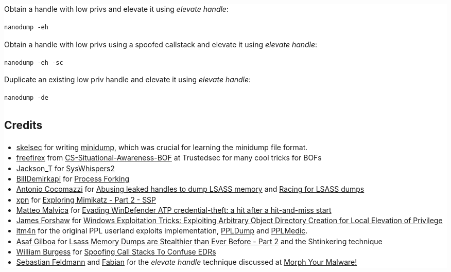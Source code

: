 Obtain a handle with low privs and elevate it using _elevate handle_:
```
nanodump -eh
```

Obtain a handle with low privs using a spoofed callstack and elevate it using _elevate handle_:
```
nanodump -eh -sc
```

Duplicate an existing low priv handle and elevate it using _elevate handle_:
```
nanodump -de
```

## Credits
- [skelsec](https://twitter.com/skelsec) for writing [minidump](https://github.com/skelsec/minidump), which was crucial for learning the minidump file format.
- [freefirex](https://twitter.com/freefirex2) from [CS-Situational-Awareness-BOF](https://github.com/trustedsec/CS-Situational-Awareness-BOF) at Trustedsec for many cool tricks for BOFs
- [Jackson_T](https://twitter.com/Jackson_T) for [SysWhispers2](https://github.com/jthuraisamy/SysWhispers2)
- [BillDemirkapi](https://twitter.com/BillDemirkapi) for [Process Forking](https://billdemirkapi.me/abusing-windows-implementation-of-fork-for-stealthy-memory-operations/)
- [Antonio Cocomazzi](https://twitter.com/splinter_code) for [Abusing leaked handles to dump LSASS memory](https://splintercod3.blogspot.com/p/the-hidden-side-of-seclogon-part-2.html) and [Racing for LSASS dumps](https://splintercod3.blogspot.com/p/the-hidden-side-of-seclogon-part-3.html)
- [xpn](https://twitter.com/_xpn_) for [Exploring Mimikatz - Part 2 - SSP](https://blog.xpnsec.com/exploring-mimikatz-part-2/)
- [Matteo Malvica](https://twitter.com/matteomalvica) for [Evading WinDefender ATP credential-theft: a hit after a hit-and-miss start](https://www.matteomalvica.com/blog/2019/12/02/win-defender-atp-cred-bypass/)
- [James Forshaw](https://twitter.com/tiraniddo) for [Windows Exploitation Tricks: Exploiting Arbitrary Object Directory Creation for Local Elevation of Privilege](https://googleprojectzero.blogspot.com/2018/08/windows-exploitation-tricks-exploiting.html)
- [itm4n](https://twitter.com/itm4n) for the original PPL userland exploits implementation, [PPLDump](https://github.com/itm4n/PPLdump) and [PPLMedic](https://github.com/itm4n/PPLmedic).
- [Asaf Gilboa](https://mobile.twitter.com/asaf_gilboa) for [Lsass Memory Dumps are Stealthier than Ever Before - Part 2](https://www.deepinstinct.com/blog/lsass-memory-dumps-are-stealthier-than-ever-before-part-2) and the Shtinkering technique
- [William Burgess](https://twitter.com/joehowwolf) for [Spoofing Call Stacks To Confuse EDRs](https://labs.withsecure.com/blog/spoofing-call-stacks-to-confuse-edrs)
- [Sebastian Feldmann](https://twitter.com/thefLinkk) and [Fabian](https://twitter.com/testert01) for the _elevate handle_ technique discussed at [Morph Your Malware!](https://www.youtube.com/watch?v=AucQUjJBJuw)
